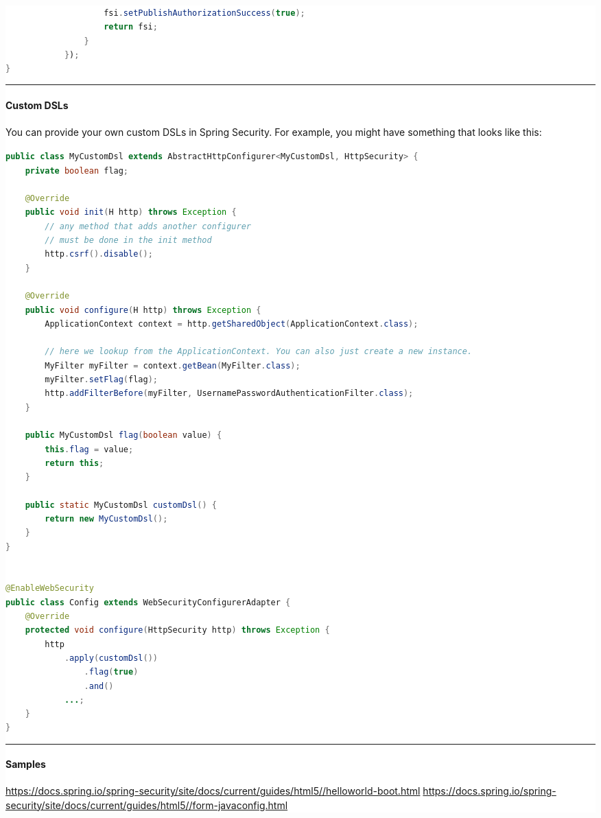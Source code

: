 ```Java
					fsi.setPublishAuthorizationSuccess(true);
					return fsi;
				}
			});
}
```

---
#### Custom DSLs
You can provide your own custom DSLs in Spring Security. For example, you might have something that looks like this:
```Java
public class MyCustomDsl extends AbstractHttpConfigurer<MyCustomDsl, HttpSecurity> {
	private boolean flag;

	@Override
	public void init(H http) throws Exception {
		// any method that adds another configurer
		// must be done in the init method
		http.csrf().disable();
	}

	@Override
	public void configure(H http) throws Exception {
		ApplicationContext context = http.getSharedObject(ApplicationContext.class);

		// here we lookup from the ApplicationContext. You can also just create a new instance.
		MyFilter myFilter = context.getBean(MyFilter.class);
		myFilter.setFlag(flag);
		http.addFilterBefore(myFilter, UsernamePasswordAuthenticationFilter.class);
	}

	public MyCustomDsl flag(boolean value) {
		this.flag = value;
		return this;
	}

	public static MyCustomDsl customDsl() {
		return new MyCustomDsl();
	}
}


@EnableWebSecurity
public class Config extends WebSecurityConfigurerAdapter {
	@Override
	protected void configure(HttpSecurity http) throws Exception {
		http
			.apply(customDsl())
				.flag(true)
				.and()
			...;
	}
}
```





-----
#### Samples

https://docs.spring.io/spring-security/site/docs/current/guides/html5//helloworld-boot.html
https://docs.spring.io/spring-security/site/docs/current/guides/html5//form-javaconfig.html
